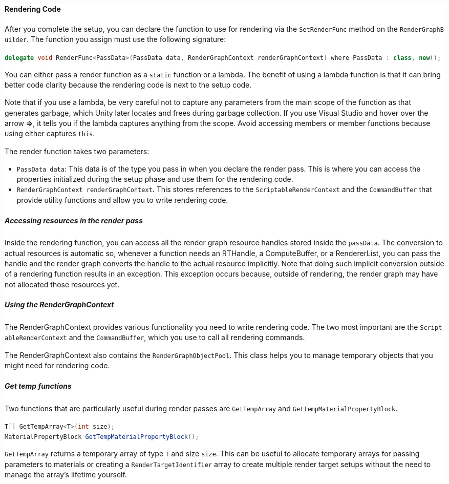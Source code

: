 #### Rendering Code

After you complete the setup, you can declare the function to use for rendering via the `SetRenderFunc` method on the `RenderGraphBuilder`. The function you assign must use the following signature:

```c#
delegate void RenderFunc<PassData>(PassData data, RenderGraphContext renderGraphContext) where PassData : class, new();
```

You can either pass a render function as a `static` function or a lambda. The benefit of using a lambda function is that it can bring better code clarity because the rendering code is next to the setup code.

Note that if you use a lambda, be very careful not to capture any parameters from the main scope of the function as that generates garbage, which Unity later locates and frees during garbage collection. If you use Visual Studio and hover over the arrow **=>**, it tells you if the lambda captures anything from the scope. Avoid accessing members or member functions because using either captures `this`.

The render function takes two parameters:

- `PassData data`: This data is of the type you pass in when you declare the render pass. This is where you can access the properties initialized during the setup phase and use them for the rendering code.
- `RenderGraphContext renderGraphContext`. This stores references to the `ScriptableRenderContext` and the `CommandBuffer` that provide utility functions and allow you to write rendering code.

##### Accessing resources in the render pass

Inside the rendering function, you can access all the render graph resource handles stored inside the `passData`. The conversion to actual resources is automatic so, whenever a function needs an RTHandle, a ComputeBuffer, or a RendererList, you can pass the handle and the render graph converts the handle to the actual resource implicitly. Note that doing such implicit conversion outside of a rendering function results in an exception. This exception occurs because, outside of rendering, the render graph may have not allocated those resources yet.

##### Using the RenderGraphContext

The RenderGraphContext provides various functionality you need to write rendering code. The two most important are the `ScriptableRenderContext` and the `CommandBuffer`, which you use to call all rendering commands.

The RenderGraphContext also contains the `RenderGraphObjectPool`. This class helps you to manage temporary objects that you might need for rendering code.

##### Get temp functions

Two functions that are particularly useful during render passes are `GetTempArray` and `GetTempMaterialPropertyBlock`.

```c#
T[] GetTempArray<T>(int size);
MaterialPropertyBlock GetTempMaterialPropertyBlock();
```

`GetTempArray` returns a temporary array of type `T` and size `size`. This can be useful to allocate temporary arrays for passing parameters to materials or creating a `RenderTargetIdentifier` array to create multiple render target setups without the need to manage the array’s lifetime yourself.

